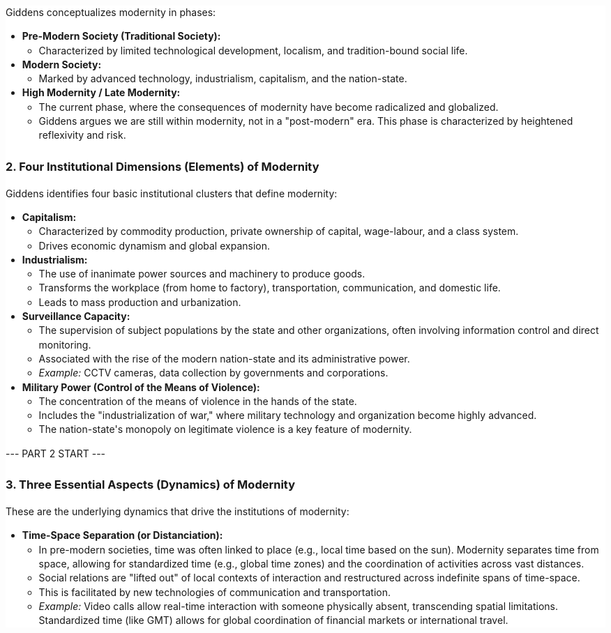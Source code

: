 Giddens conceptualizes modernity in phases:

*   **Pre-Modern Society (Traditional Society):**
    *   Characterized by limited technological development, localism, and tradition-bound social life.
*   **Modern Society:**
    *   Marked by advanced technology, industrialism, capitalism, and the nation-state.
*   **High Modernity / Late Modernity:**
    *   The current phase, where the consequences of modernity have become radicalized and globalized.
    *   Giddens argues we are still within modernity, not in a "post-modern" era. This phase is characterized by heightened reflexivity and risk.

### 2. **Four Institutional Dimensions (Elements) of Modernity**

Giddens identifies four basic institutional clusters that define modernity:

*   **Capitalism:**
    *   Characterized by commodity production, private ownership of capital, wage-labour, and a class system.
    *   Drives economic dynamism and global expansion.
*   **Industrialism:**
    *   The use of inanimate power sources and machinery to produce goods.
    *   Transforms the workplace (from home to factory), transportation, communication, and domestic life.
    *   Leads to mass production and urbanization.
*   **Surveillance Capacity:**
    *   The supervision of subject populations by the state and other organizations, often involving information control and direct monitoring.
    *   Associated with the rise of the modern nation-state and its administrative power.
    *   *Example:* CCTV cameras, data collection by governments and corporations.
*   **Military Power (Control of the Means of Violence):**
    *   The concentration of the means of violence in the hands of the state.
    *   Includes the "industrialization of war," where military technology and organization become highly advanced.
    *   The nation-state's monopoly on legitimate violence is a key feature of modernity.


--- PART 2 START ---

### 3. **Three Essential Aspects (Dynamics) of Modernity**

These are the underlying dynamics that drive the institutions of modernity:

*   **Time-Space Separation (or Distanciation):**
    *   In pre-modern societies, time was often linked to place (e.g., local time based on the sun). Modernity separates time from space, allowing for standardized time (e.g., global time zones) and the coordination of activities across vast distances.
    *   Social relations are "lifted out" of local contexts of interaction and restructured across indefinite spans of time-space.
    *   This is facilitated by new technologies of communication and transportation.
    *   *Example:* Video calls allow real-time interaction with someone physically absent, transcending spatial limitations. Standardized time (like GMT) allows for global coordination of financial markets or international travel.
